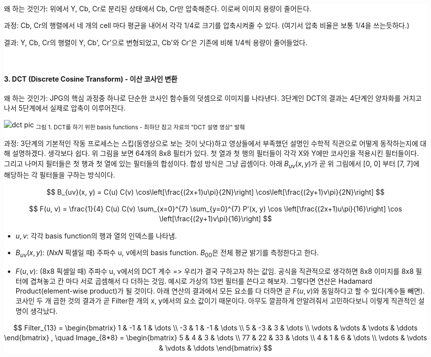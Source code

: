 <span class="text-yellow">왜 하는 것인가:</span> 위에서 Y, Cb, Cr로 분리된 상태에서 Cb, Cr만 압축해준다. 이로써 이미지 용량이 줄어든다.

<span class="text-yellow">과정:</span> Cb, Cr의 행렬에서 네 개의 cell 마다 평균을 내어서 각각 1/4로 크기를 압축시켜줄 수 있다. (여기서 압축 비율은 보통 1/4을 쓰는듯하다.)

<span class="text-yellow">결과:</span> Y, Cb, Cr의 행렬이 Y, Cb', Cr'으로 변형되었고, Cb'와 Cr'은 기존에 비해 1/4씩 용량이 줄어들었다.

<br/>

#### <span class="text-yellow">3. DCT (Discrete Cosine Transform) - 이산 코사인 변환</span>

<span class="text-yellow">왜 하는 것인가:</span> JPG의 핵심 과정중 하나로 단순한 코사인 함수들의 덧셈으로 이미지를 나타낸다. 3단계인 DCT의 결과는 4단계인 양자화를 거치고 나서 5단계에서 실제로 압축이 이루어진다.

<div class="image-container">
  <img class="md-image" src="https://d1ykeqyorqdego.cloudfront.net/new-assets/jpg-png-webp/dct-sc.png" alt="dct pic"/>
  <sub>그림 1. DCT를 하기 위한 basis functions - 최하단 참고 자료의 "DCT 설명 영상" 발췌</sub>
</div>

<span class="text-yellow">과정:</span> 3단계의 기본적인 작동 프로세스는 스킵(동영상으로 보는 것이 낫다)하고 영상들에서 부족했던 설명인 수학적 직관으로 어떻게 동작하는지에 대해 설명하겠다. 생각보다 쉽다. 위 그림을 보면 64개의 8x8 필터가 있다. 첫 열과 첫 행의 필터들이 각각 X와 Y에만 코사인을 적용시킨 필터들이다.
그리고 나머지 필터들은 첫 행과 첫 열에 있는 필터들의 합성이다. 합성 방식은 그냥 곱셈이다. 아래 $B_{uv}(x,y)$가 곧 위 그림에서 [0, 0] 부터 [7, 7]에 해당하는 각 필터들을 구하는 방식이다.

$$
B_{uv}(x, y) = C(u) C(v) \cos\left[\frac{(2x+1)u\pi}{2N}\right] \cos\left[\frac{(2y+1)v\pi}{2N}\right]
$$

$$
F(u, v) = \frac{1}{4} C(u) C(v) \sum_{x=0}^{7} \sum_{y=0}^{7} P'(x, y) \cos \left[\frac{(2x+1)u\pi}{16}\right] \cos \left[\frac{(2y+1)v\pi}{16}\right]
$$

- $u, v$: 각각 basis function의 행과 열의 인덱스를 나타냄.
- $B_{uv}(x, y)$: ($N$x$N$ 픽셀일 때) 주파수 u, v에서의 basis function. $B_{00}$은 전체 평균 밝기를 측정한다고 한다.

- $F(u, v)$: (8x8 픽셀일 때) 주파수 u, v에서의 DCT 계수 => 우리가 결국 구하고자 하는 값임. 공식을 직관적으로 생각하면 8x8 이미지를 8x8 필터에 겹쳐놓고 칸 마다 서로 곱셈해서 다 더하는 것임. 예시로 가상의 13번 필터를 쓴다고 해보자. 그렇다면 연산은 Hadamard Product(element-wise product)가 될 것이다. 아래 연산의 결과에서 모든 요소를 다 더하면 곧 $F(u, v)$와 동일하다고 할 수 있다(계수들 빼면). 코사인 두 개 곱한 것의 결과가 곧 Filter한 개의 x, y에서의 요소 값이기 때문이다. 아무도 깔끔하게 안알려줘서 고민하다보니 이렇게 직관적인 설명이 생각났다.

$$
Filter_{13} = \begin{bmatrix}
1 & -1 & 1 & \dots \\
-3 & 1 & -1 & \dots \\
5 & -3 & 3 & \dots \\
\vdots & \vdots & \vdots & \ddots
\end{bmatrix}
, \quad
Image_{8*8} = \begin{bmatrix}
5 & 4 & 3 & \dots \\
77 & 22 & 33 & \dots \\
4 & 1 & 6 & \dots \\
\vdots & \vdots & \vdots & \ddots
\end{bmatrix}
$$
